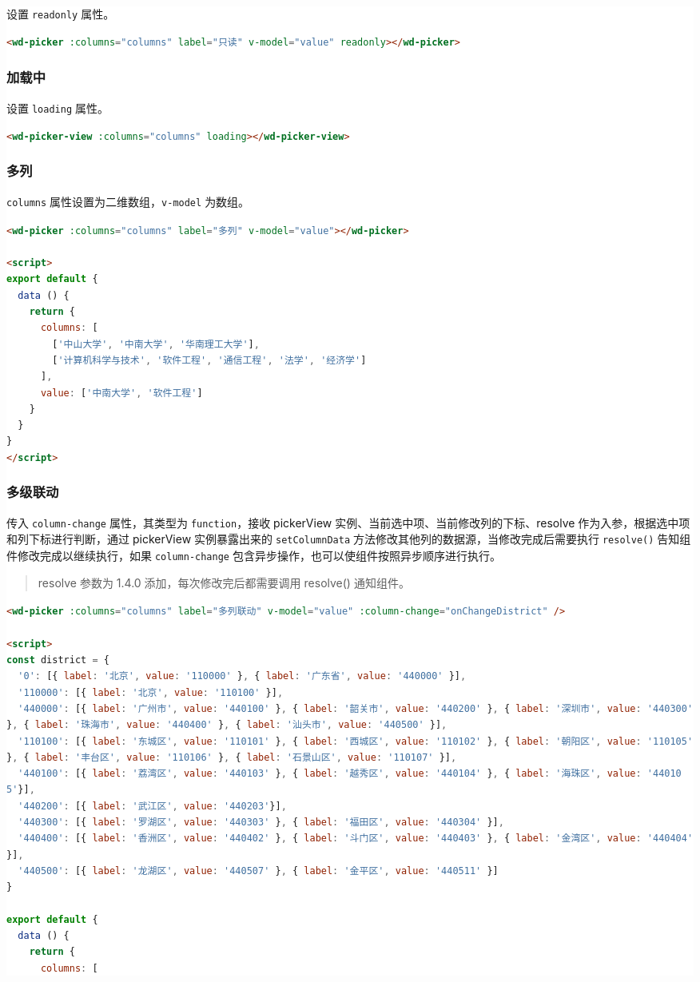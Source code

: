 设置 `readonly` 属性。

```html
<wd-picker :columns="columns" label="只读" v-model="value" readonly></wd-picker>
```

### 加载中

设置 `loading` 属性。

```html
<wd-picker-view :columns="columns" loading></wd-picker-view>
```

### 多列

`columns` 属性设置为二维数组，`v-model` 为数组。

```html
<wd-picker :columns="columns" label="多列" v-model="value"></wd-picker>

<script>
export default {
  data () {
    return {
      columns: [
        ['中山大学', '中南大学', '华南理工大学'],
        ['计算机科学与技术', '软件工程', '通信工程', '法学', '经济学']
      ],
      value: ['中南大学', '软件工程']
    }
  }
}
</script>
```

### 多级联动

传入 `column-change` 属性，其类型为 `function`，接收 pickerView 实例、当前选中项、当前修改列的下标、resolve 作为入参，根据选中项和列下标进行判断，通过 pickerView 实例暴露出来的 `setColumnData` 方法修改其他列的数据源，当修改完成后需要执行 `resolve()` 告知组件修改完成以继续执行，如果 `column-change` 包含异步操作，也可以使组件按照异步顺序进行执行。

> resolve 参数为 1.4.0 添加，每次修改完后都需要调用 resolve() 通知组件。

```html
<wd-picker :columns="columns" label="多列联动" v-model="value" :column-change="onChangeDistrict" />

<script>
const district = {
  '0': [{ label: '北京', value: '110000' }, { label: '广东省', value: '440000' }],
  '110000': [{ label: '北京', value: '110100' }],
  '440000': [{ label: '广州市', value: '440100' }, { label: '韶关市', value: '440200' }, { label: '深圳市', value: '440300' }, { label: '珠海市', value: '440400' }, { label: '汕头市', value: '440500' }],
  '110100': [{ label: '东城区', value: '110101' }, { label: '西城区', value: '110102' }, { label: '朝阳区', value: '110105' }, { label: '丰台区', value: '110106' }, { label: '石景山区', value: '110107' }],
  '440100': [{ label: '荔湾区', value: '440103' }, { label: '越秀区', value: '440104' }, { label: '海珠区', value: '440105'}],
  '440200': [{ label: '武江区', value: '440203'}],
  '440300': [{ label: '罗湖区', value: '440303' }, { label: '福田区', value: '440304' }],
  '440400': [{ label: '香洲区', value: '440402' }, { label: '斗门区', value: '440403' }, { label: '金湾区', value: '440404' }],
  '440500': [{ label: '龙湖区', value: '440507' }, { label: '金平区', value: '440511' }]
}

export default {
  data () {
    return {
      columns: [
```